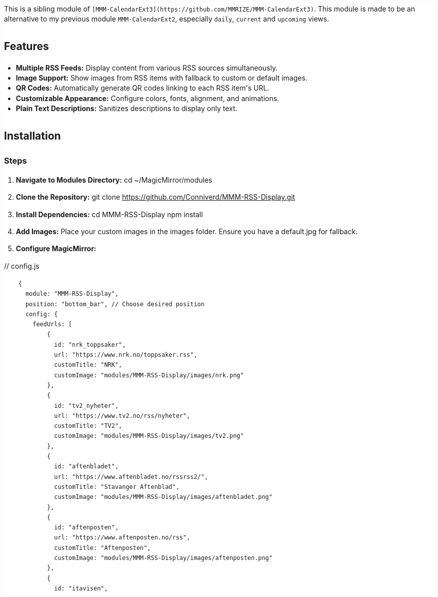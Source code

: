 This is a sibling module of `[MMM-CalendarExt3](https://github.com/MMRIZE/MMM-CalendarExt3)`. This module is made to be an alternative to my previous module `MMM-CalendarExt2`, especially `daily`, `current` and `upcoming` views.


## Features

- **Multiple RSS Feeds:** Display content from various RSS sources simultaneously.
- **Image Support:** Show images from RSS items with fallback to custom or default images.
- **QR Codes:** Automatically generate QR codes linking to each RSS item's URL.
- **Customizable Appearance:** Configure colors, fonts, alignment, and animations.
- **Plain Text Descriptions:** Sanitizes descriptions to display only text.

## Installation

### Steps

1. **Navigate to Modules Directory:**
   cd ~/MagicMirror/modules

2. **Clone the Repository:**
    git clone https://github.com/Conniverd/MMM-RSS-Display.git

3. **Install Dependencies:**
    cd MMM-RSS-Display
    npm install

4. **Add Images:**
    Place your custom images in the images folder.
    Ensure you have a default.jpg for fallback.

5. **Configure MagicMirror:**

// config.js

		{
		  module: "MMM-RSS-Display",
		  position: "bottom_bar", // Choose desired position
		  config: {
		    feedUrls: [
		        {
		          id: "nrk_toppsaker",
		          url: "https://www.nrk.no/toppsaker.rss",
		          customTitle: "NRK",
		          customImage: "modules/MMM-RSS-Display/images/nrk.png"
		        },
		        {
		          id: "tv2_nyheter",
		          url: "https://www.tv2.no/rss/nyheter",
		          customTitle: "TV2",
		          customImage: "modules/MMM-RSS-Display/images/tv2.png"
		        },
		        {
		          id: "aftenbladet",
		          url: "https://www.aftenbladet.no/rssrss2/",
		          customTitle: "Stavanger Aftenblad",
		          customImage: "modules/MMM-RSS-Display/images/aftenbladet.png"
		        },
		        {
		          id: "aftenposten",
		          url: "https://www.aftenposten.no/rss",
		          customTitle: "Aftenposten",
		          customImage: "modules/MMM-RSS-Display/images/aftenposten.png"
		        },
		        {
		          id: "itavisen",